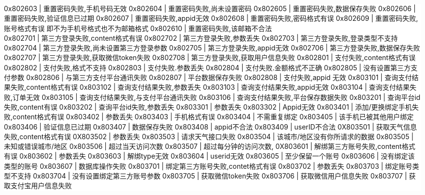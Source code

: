 0x802603 |	重置密码失败,手机号码无效
0x802604 |	重置密码失败,尚未设置密码
0x802605 |	重置密码失败,数据保存失败
0x802606 |	重置密码失败,验证信息已过期
0x802607 |	重置密码失败,appid无效
0x802608 |	重置密码失败,密码格式有误
0x802609 |	重置密码失败,账号格式有误	即不为手机号格式也不为邮箱格式
0x802610 |	重置密码失败,该邮箱不合法	
0x802701 |	第三方登录失败,content格式有误
0x802702 |	第三方登录失败,参数丢失
0x802703 |	第三方登录失败,登录类型不支持
0x802704 |	第三方登录失败,尚未设置第三方登录参数
0x802705 |	第三方登录失败,appid无效
0x802706 |	第三方登录失败,数据保存失败
0x802707 |	第三方登录失败,获取微信token失败
0x802708 |	第三方登录失败,获取用户信息失败
0x802801 |	支付失败,content格式有误
0x802802 |	支付失败,格式不支持
0x802803 |	支付失败.参数丢失
0x802804 |	支付失败.金额格式不正确
0x802805 |	没有设置第三方支付参数
0x802806 |	与第三方支付平台通讯失败
0x802807 |	平台数据保存失败
0x802808 |	支付失败,appid 无效
0x803101 |	查询支付结果失败,content格式有误
0x803102 |	查询支付结果失败,参数丢失
0x803103 |	查询支付结果失败,appid无效
0x803104 |	查询支付结果失败,订单无效
0x803105 |	查询支付结果失败,与支付平台通讯失败
0x803106 |	查询支付结果失败,平台保存数据失败
0x803201 |	查询平台id失败,content有误
0x803202 |	查询平台id失败,参数丢失
0x803301 |	参数丢失
0x803302 |	Appid无效
0x803401 |	添加/更换绑定手机失败,content格式有误
0x803402 |	参数丢失
0x803403 |	手机格式有误
0x803404 |	不需重复绑定
0x803405 |	该手机已被其他用户绑定
0x803406 |	验证信息已过期
0x803407 |	数据保存失败
0x803408 |	appid不合法
0x803409 |	userID不合法
0X803501 |	获取天气信息失败,content格式有误
0X803502 |	参数丢失
0x803503 |	请求天气接口失败
0x803504 |	该城市/地区没有你所请求的数据
0x803505 |	未知或错误城市/地区
0x803506 |	超过当天访问次数
0x803507 |	超过每分钟的访问次数, 
0X803601 |	解绑第三方账号失败,content格式有误
0x803602 |	参数丢失
0x803603 |	解绑type无效
0x803604 |	userid无效
0x803605 |	至少保留一个账号
0x803606 |	没有绑定该类型的账号
0x803607 |	数据库操作失败
0x803701 |	绑定第三方账号失败,contet格式有误
0x803702 |	参数丢失
0x803703 |	绑定账号类型不支持
0x803704 |	没有设置绑定第三方账号参数
0x803705 |	获取微信token失败
0x803706 |	获取微信用户信息失败
0x803707 |	获取支付宝用户信息失败
